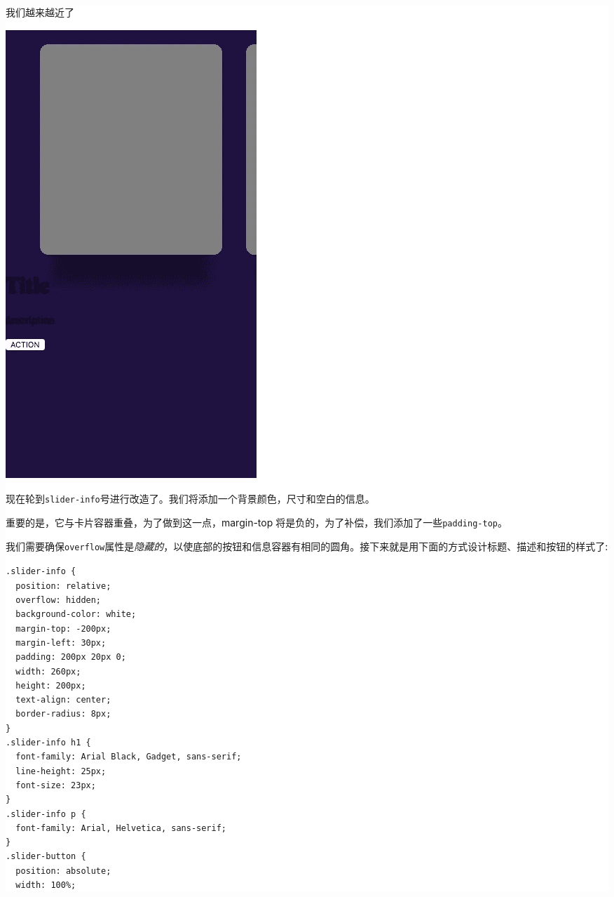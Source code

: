 我们越来越近了

![](img/cead95ae9e88c032fda15a845a30a581.png)

现在轮到`slider-info`号进行改造了。我们将添加一个背景颜色，尺寸和空白的信息。

重要的是，它与卡片容器重叠，为了做到这一点，margin-top 将是负的，为了补偿，我们添加了一些`padding-top`。

我们需要确保`overflow`属性是*隐藏的*，以使底部的按钮和信息容器有相同的圆角。接下来就是用下面的方式设计标题、描述和按钮的样式了:

```
.slider-info {
  position: relative;
  overflow: hidden;
  background-color: white;
  margin-top: -200px;
  margin-left: 30px;
  padding: 200px 20px 0;
  width: 260px;
  height: 200px;
  text-align: center;
  border-radius: 8px;
}
.slider-info h1 {
  font-family: Arial Black, Gadget, sans-serif;
  line-height: 25px;
  font-size: 23px;
}
.slider-info p {
  font-family: Arial, Helvetica, sans-serif;
}
.slider-button {
  position: absolute;
  width: 100%;
```